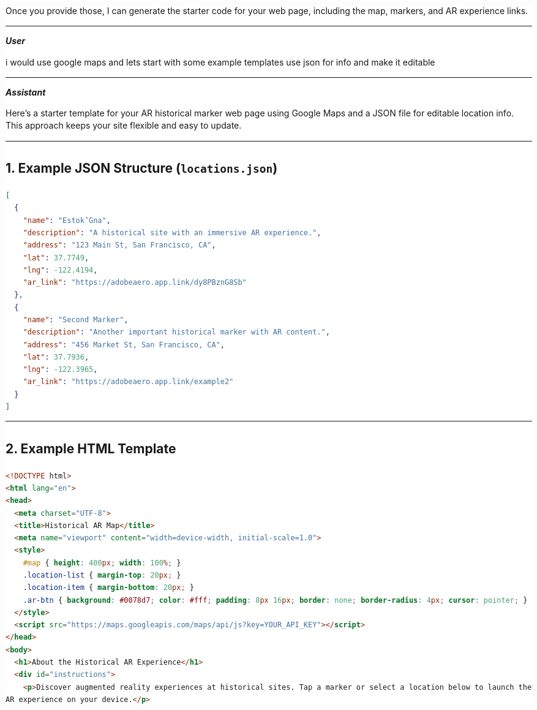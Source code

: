 Once you provide those, I can generate the starter code for your web page, including the map, markers, and AR experience links.

---

_**User**_

i would use google maps and lets start with some example templates use json for info and make it editable

---

_**Assistant**_

Here’s a starter template for your AR historical marker web page using Google Maps and a JSON file for editable location info. This approach keeps your site flexible and easy to update.

---

## 1. Example JSON Structure (`locations.json`)

```json
[
  {
    "name": "Estok’Gna",
    "description": "A historical site with an immersive AR experience.",
    "address": "123 Main St, San Francisco, CA",
    "lat": 37.7749,
    "lng": -122.4194,
    "ar_link": "https://adobeaero.app.link/dy8PBznG8Sb"
  },
  {
    "name": "Second Marker",
    "description": "Another important historical marker with AR content.",
    "address": "456 Market St, San Francisco, CA",
    "lat": 37.7936,
    "lng": -122.3965,
    "ar_link": "https://adobeaero.app.link/example2"
  }
]
```

---

## 2. Example HTML Template

```html
<!DOCTYPE html>
<html lang="en">
<head>
  <meta charset="UTF-8">
  <title>Historical AR Map</title>
  <meta name="viewport" content="width=device-width, initial-scale=1.0">
  <style>
    #map { height: 400px; width: 100%; }
    .location-list { margin-top: 20px; }
    .location-item { margin-bottom: 20px; }
    .ar-btn { background: #0078d7; color: #fff; padding: 8px 16px; border: none; border-radius: 4px; cursor: pointer; }
  </style>
  <script src="https://maps.googleapis.com/maps/api/js?key=YOUR_API_KEY"></script>
</head>
<body>
  <h1>About the Historical AR Experience</h1>
  <div id="instructions">
    <p>Discover augmented reality experiences at historical sites. Tap a marker or select a location below to launch the AR experience on your device.</p>
```